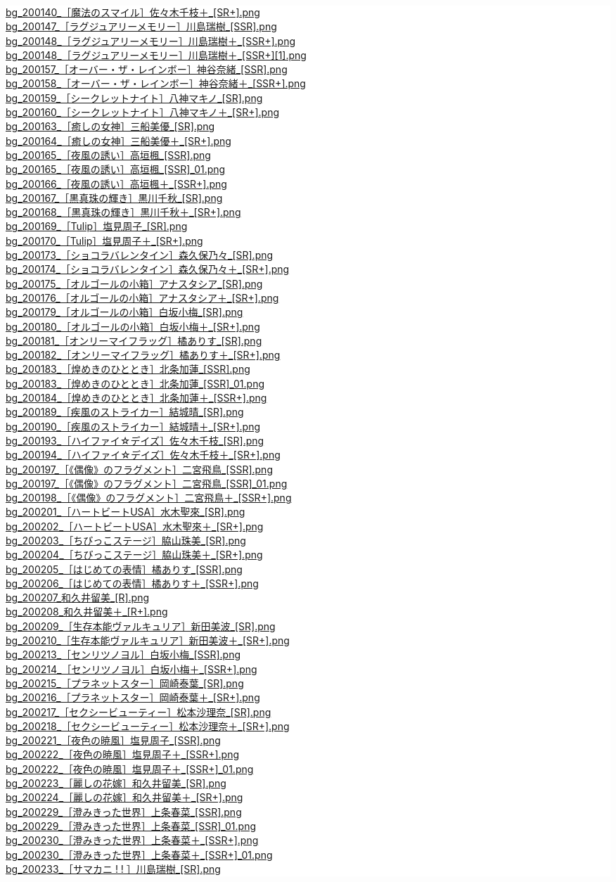 [bg_200140_［魔法のスマイル］佐々木千枝＋_[SR+].png](CardBg/Cool/bg_200140_［魔法のスマイル］佐々木千枝＋_[SR+].png)<br>
[bg_200147_［ラグジュアリーメモリー］川島瑞樹_[SSR].png](CardBg/Cool/bg_200147_［ラグジュアリーメモリー］川島瑞樹_[SSR].png)<br>
[bg_200148_［ラグジュアリーメモリー］川島瑞樹＋_[SSR+].png](CardBg/Cool/bg_200148_［ラグジュアリーメモリー］川島瑞樹＋_[SSR+].png)<br>
[bg_200148_［ラグジュアリーメモリー］川島瑞樹＋_[SSR+][1].png](CardBg/Cool/bg_200148_［ラグジュアリーメモリー］川島瑞樹＋_[SSR+][1].png)<br>
[bg_200157_［オーバー・ザ・レインボー］神谷奈緒_[SSR].png](CardBg/Cool/bg_200157_［オーバー・ザ・レインボー］神谷奈緒_[SSR].png)<br>
[bg_200158_［オーバー・ザ・レインボー］神谷奈緒＋_[SSR+].png](CardBg/Cool/bg_200158_［オーバー・ザ・レインボー］神谷奈緒＋_[SSR+].png)<br>
[bg_200159_［シークレットナイト］八神マキノ_[SR].png](CardBg/Cool/bg_200159_［シークレットナイト］八神マキノ_[SR].png)<br>
[bg_200160_［シークレットナイト］八神マキノ＋_[SR+].png](CardBg/Cool/bg_200160_［シークレットナイト］八神マキノ＋_[SR+].png)<br>
[bg_200163_［癒しの女神］三船美優_[SR].png](CardBg/Cool/bg_200163_［癒しの女神］三船美優_[SR].png)<br>
[bg_200164_［癒しの女神］三船美優＋_[SR+].png](CardBg/Cool/bg_200164_［癒しの女神］三船美優＋_[SR+].png)<br>
[bg_200165_［夜風の誘い］高垣楓_[SSR].png](CardBg/Cool/bg_200165_［夜風の誘い］高垣楓_[SSR].png)<br>
[bg_200165_［夜風の誘い］高垣楓_[SSR]_01.png](CardBg/Cool/bg_200165_［夜風の誘い］高垣楓_[SSR]_01.png)<br>
[bg_200166_［夜風の誘い］高垣楓＋_[SSR+].png](CardBg/Cool/bg_200166_［夜風の誘い］高垣楓＋_[SSR+].png)<br>
[bg_200167_［黒真珠の輝き］黒川千秋_[SR].png](CardBg/Cool/bg_200167_［黒真珠の輝き］黒川千秋_[SR].png)<br>
[bg_200168_［黒真珠の輝き］黒川千秋＋_[SR+].png](CardBg/Cool/bg_200168_［黒真珠の輝き］黒川千秋＋_[SR+].png)<br>
[bg_200169_［Tulip］塩見周子_[SR].png](CardBg/Cool/bg_200169_［Tulip］塩見周子_[SR].png)<br>
[bg_200170_［Tulip］塩見周子＋_[SR+].png](CardBg/Cool/bg_200170_［Tulip］塩見周子＋_[SR+].png)<br>
[bg_200173_［ショコラバレンタイン］森久保乃々_[SR].png](CardBg/Cool/bg_200173_［ショコラバレンタイン］森久保乃々_[SR].png)<br>
[bg_200174_［ショコラバレンタイン］森久保乃々＋_[SR+].png](CardBg/Cool/bg_200174_［ショコラバレンタイン］森久保乃々＋_[SR+].png)<br>
[bg_200175_［オルゴールの小箱］アナスタシア_[SR].png](CardBg/Cool/bg_200175_［オルゴールの小箱］アナスタシア_[SR].png)<br>
[bg_200176_［オルゴールの小箱］アナスタシア＋_[SR+].png](CardBg/Cool/bg_200176_［オルゴールの小箱］アナスタシア＋_[SR+].png)<br>
[bg_200179_［オルゴールの小箱］白坂小梅_[SR].png](CardBg/Cool/bg_200179_［オルゴールの小箱］白坂小梅_[SR].png)<br>
[bg_200180_［オルゴールの小箱］白坂小梅＋_[SR+].png](CardBg/Cool/bg_200180_［オルゴールの小箱］白坂小梅＋_[SR+].png)<br>
[bg_200181_［オンリーマイフラッグ］橘ありす_[SR].png](CardBg/Cool/bg_200181_［オンリーマイフラッグ］橘ありす_[SR].png)<br>
[bg_200182_［オンリーマイフラッグ］橘ありす＋_[SR+].png](CardBg/Cool/bg_200182_［オンリーマイフラッグ］橘ありす＋_[SR+].png)<br>
[bg_200183_［煌めきのひととき］北条加蓮_[SSR].png](CardBg/Cool/bg_200183_［煌めきのひととき］北条加蓮_[SSR].png)<br>
[bg_200183_［煌めきのひととき］北条加蓮_[SSR]_01.png](CardBg/Cool/bg_200183_［煌めきのひととき］北条加蓮_[SSR]_01.png)<br>
[bg_200184_［煌めきのひととき］北条加蓮＋_[SSR+].png](CardBg/Cool/bg_200184_［煌めきのひととき］北条加蓮＋_[SSR+].png)<br>
[bg_200189_［疾風のストライカー］結城晴_[SR].png](CardBg/Cool/bg_200189_［疾風のストライカー］結城晴_[SR].png)<br>
[bg_200190_［疾風のストライカー］結城晴＋_[SR+].png](CardBg/Cool/bg_200190_［疾風のストライカー］結城晴＋_[SR+].png)<br>
[bg_200193_［ハイファイ☆デイズ］佐々木千枝_[SR].png](CardBg/Cool/bg_200193_［ハイファイ☆デイズ］佐々木千枝_[SR].png)<br>
[bg_200194_［ハイファイ☆デイズ］佐々木千枝＋_[SR+].png](CardBg/Cool/bg_200194_［ハイファイ☆デイズ］佐々木千枝＋_[SR+].png)<br>
[bg_200197_［《偶像》のフラグメント］二宮飛鳥_[SSR].png](CardBg/Cool/bg_200197_［《偶像》のフラグメント］二宮飛鳥_[SSR].png)<br>
[bg_200197_［《偶像》のフラグメント］二宮飛鳥_[SSR]_01.png](CardBg/Cool/bg_200197_［《偶像》のフラグメント］二宮飛鳥_[SSR]_01.png)<br>
[bg_200198_［《偶像》のフラグメント］二宮飛鳥＋_[SSR+].png](CardBg/Cool/bg_200198_［《偶像》のフラグメント］二宮飛鳥＋_[SSR+].png)<br>
[bg_200201_［ハートビートUSA］水木聖來_[SR].png](CardBg/Cool/bg_200201_［ハートビートUSA］水木聖來_[SR].png)<br>
[bg_200202_［ハートビートUSA］水木聖來＋_[SR+].png](CardBg/Cool/bg_200202_［ハートビートUSA］水木聖來＋_[SR+].png)<br>
[bg_200203_［ちびっこステージ］脇山珠美_[SR].png](CardBg/Cool/bg_200203_［ちびっこステージ］脇山珠美_[SR].png)<br>
[bg_200204_［ちびっこステージ］脇山珠美＋_[SR+].png](CardBg/Cool/bg_200204_［ちびっこステージ］脇山珠美＋_[SR+].png)<br>
[bg_200205_［はじめての表情］橘ありす_[SSR].png](CardBg/Cool/bg_200205_［はじめての表情］橘ありす_[SSR].png)<br>
[bg_200206_［はじめての表情］橘ありす＋_[SSR+].png](CardBg/Cool/bg_200206_［はじめての表情］橘ありす＋_[SSR+].png)<br>
[bg_200207_和久井留美_[R].png](CardBg/Cool/bg_200207_和久井留美_[R].png)<br>
[bg_200208_和久井留美＋_[R+].png](CardBg/Cool/bg_200208_和久井留美＋_[R+].png)<br>
[bg_200209_［生存本能ヴァルキュリア］新田美波_[SR].png](CardBg/Cool/bg_200209_［生存本能ヴァルキュリア］新田美波_[SR].png)<br>
[bg_200210_［生存本能ヴァルキュリア］新田美波＋_[SR+].png](CardBg/Cool/bg_200210_［生存本能ヴァルキュリア］新田美波＋_[SR+].png)<br>
[bg_200213_［センリツノヨル］白坂小梅_[SSR].png](CardBg/Cool/bg_200213_［センリツノヨル］白坂小梅_[SSR].png)<br>
[bg_200214_［センリツノヨル］白坂小梅＋_[SSR+].png](CardBg/Cool/bg_200214_［センリツノヨル］白坂小梅＋_[SSR+].png)<br>
[bg_200215_［プラネットスター］岡崎泰葉_[SR].png](CardBg/Cool/bg_200215_［プラネットスター］岡崎泰葉_[SR].png)<br>
[bg_200216_［プラネットスター］岡崎泰葉＋_[SR+].png](CardBg/Cool/bg_200216_［プラネットスター］岡崎泰葉＋_[SR+].png)<br>
[bg_200217_［セクシービューティー］松本沙理奈_[SR].png](CardBg/Cool/bg_200217_［セクシービューティー］松本沙理奈_[SR].png)<br>
[bg_200218_［セクシービューティー］松本沙理奈＋_[SR+].png](CardBg/Cool/bg_200218_［セクシービューティー］松本沙理奈＋_[SR+].png)<br>
[bg_200221_［夜色の暁風］塩見周子_[SSR].png](CardBg/Cool/bg_200221_［夜色の暁風］塩見周子_[SSR].png)<br>
[bg_200222_［夜色の暁風］塩見周子＋_[SSR+].png](CardBg/Cool/bg_200222_［夜色の暁風］塩見周子＋_[SSR+].png)<br>
[bg_200222_［夜色の暁風］塩見周子＋_[SSR+]_01.png](CardBg/Cool/bg_200222_［夜色の暁風］塩見周子＋_[SSR+]_01.png)<br>
[bg_200223_［麗しの花嫁］和久井留美_[SR].png](CardBg/Cool/bg_200223_［麗しの花嫁］和久井留美_[SR].png)<br>
[bg_200224_［麗しの花嫁］和久井留美＋_[SR+].png](CardBg/Cool/bg_200224_［麗しの花嫁］和久井留美＋_[SR+].png)<br>
[bg_200229_［澄みきった世界］上条春菜_[SSR].png](CardBg/Cool/bg_200229_［澄みきった世界］上条春菜_[SSR].png)<br>
[bg_200229_［澄みきった世界］上条春菜_[SSR]_01.png](CardBg/Cool/bg_200229_［澄みきった世界］上条春菜_[SSR]_01.png)<br>
[bg_200230_［澄みきった世界］上条春菜＋_[SSR+].png](CardBg/Cool/bg_200230_［澄みきった世界］上条春菜＋_[SSR+].png)<br>
[bg_200230_［澄みきった世界］上条春菜＋_[SSR+]_01.png](CardBg/Cool/bg_200230_［澄みきった世界］上条春菜＋_[SSR+]_01.png)<br>
[bg_200233_［サマカニ ! ! ］川島瑞樹_[SR].png](CardBg/Cool/bg_200233_［サマカニ%20!%20!%20］川島瑞樹_[SR].png)<br>